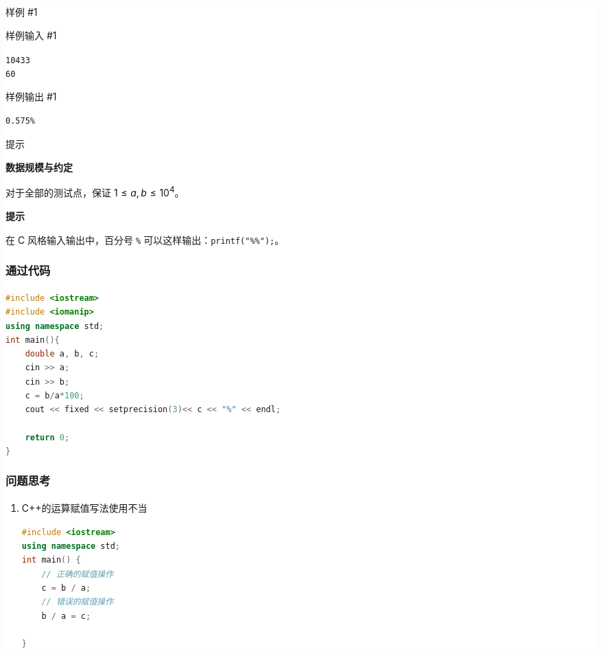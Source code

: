 样例 #1

样例输入 #1

```
10433
60
```

样例输出 #1

```
0.575%
```

提示

**数据规模与约定**

对于全部的测试点，保证 $1 \leq a, b \leq 10^4$。

**提示**

在 C 风格输入输出中，百分号 `%` 可以这样输出：`printf("%%");`。



### 通过代码

```c++
#include <iostream>
#include <iomanip>
using namespace std;
int main(){
    double a, b, c;
    cin >> a;
    cin >> b;
   	c = b/a*100;
    cout << fixed << setprecision(3)<< c << "%" << endl;
    
    return 0;
}
```



### 问题思考

1. C++的运算赋值写法使用不当

   ```c++
   #include <iostream>
   using namespace std;
   int main() {
       // 正确的赋值操作
       c = b / a;
       // 错误的赋值操作
       b / a = c;
   
   }
   
   ```

